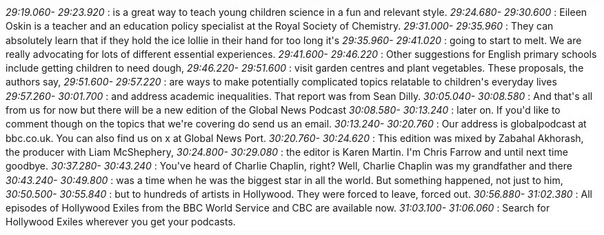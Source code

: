 *29:19.060- 29:23.920* :  is a great way to teach young children science in a fun and relevant style.
*29:24.680- 29:30.600* :  Eileen Oskin is a teacher and an education policy specialist at the Royal Society of Chemistry.
*29:31.000- 29:35.960* :  They can absolutely learn that if they hold the ice lollie in their hand for too long it's
*29:35.960- 29:41.020* :  going to start to melt. We are really advocating for lots of different essential experiences.
*29:41.600- 29:46.220* :  Other suggestions for English primary schools include getting children to need dough,
*29:46.220- 29:51.600* :  visit garden centres and plant vegetables. These proposals, the authors say,
*29:51.600- 29:57.220* :  are ways to make potentially complicated topics relatable to children's everyday lives
*29:57.260- 30:01.700* :  and address academic inequalities. That report was from Sean Dilly.
*30:05.040- 30:08.580* :  And that's all from us for now but there will be a new edition of the Global News Podcast
*30:08.580- 30:13.240* :  later on. If you'd like to comment though on the topics that we're covering do send us an email.
*30:13.240- 30:20.760* :  Our address is globalpodcast at bbc.co.uk. You can also find us on x at Global News Port.
*30:20.760- 30:24.620* :  This edition was mixed by Zabahal Akhorash, the producer with Liam McShephery,
*30:24.800- 30:29.080* :  the editor is Karen Martin. I'm Chris Farrow and until next time goodbye.
*30:37.280- 30:43.240* :  You've heard of Charlie Chaplin, right? Well, Charlie Chaplin was my grandfather and there
*30:43.240- 30:49.800* :  was a time when he was the biggest star in all the world. But something happened, not just to him,
*30:50.500- 30:55.840* :  but to hundreds of artists in Hollywood. They were forced to leave, forced out.
*30:56.880- 31:02.380* :  All episodes of Hollywood Exiles from the BBC World Service and CBC are available now.
*31:03.100- 31:06.060* :  Search for Hollywood Exiles wherever you get your podcasts.
